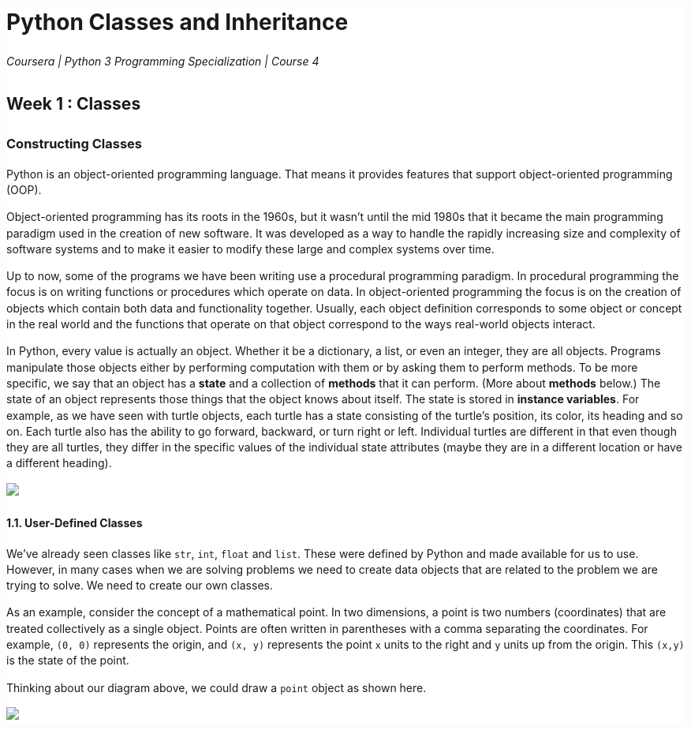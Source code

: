 # Python Classes and Inheritance
*Coursera | Python 3 Programming Specialization | Course 4*

## Week 1 : Classes

### Constructing Classes


Python is an object-oriented programming language. That means it provides features that support object-oriented programming (OOP).

Object-oriented programming has its roots in the 1960s, but it wasn’t until the mid 1980s that it became the main programming paradigm used in the creation of new software. It was developed as a way to handle the rapidly increasing size and complexity of software systems and to make it easier to modify these large and complex systems over time.

Up to now, some of the programs we have been writing use a procedural programming paradigm. In procedural programming the focus is on writing functions or procedures which operate on data. In object-oriented programming the focus is on the creation of objects which contain both data and functionality together. Usually, each object definition corresponds to some object or concept in the real world and the functions that operate on that object correspond to the ways real-world objects interact.


In Python, every value is actually an object. Whether it be a dictionary, a list, or even an integer, they are all objects. Programs manipulate those objects either by performing computation with them or by asking them to perform methods. To be more specific, we say that an object has a **state** and a collection of **methods** that it can perform. (More about **methods** below.) The state of an object represents those things that the object knows about itself. The state is stored in **instance variables**. For example, as we have seen with turtle objects, each turtle has a state consisting of the turtle’s position, its color, its heading and so on. Each turtle also has the ability to go forward, backward, or turn right or left. Individual turtles are different in that even though they are all turtles, they differ in the specific values of the individual state attributes (maybe they are in a different location or have a different heading).

![](https://fopp.umsi.education/runestone/static/fopp/_images/objectpic1.png)



#### 1.1. User-Defined Classes

We’ve already seen classes like `str`, `int`, `float` and `list`. These were defined by Python and made available for us to use. However, in many cases when we are solving problems we need to create data objects that are related to the problem we are trying to solve. We need to create our own classes.

As an example, consider the concept of a mathematical point. In two dimensions, a point is two numbers (coordinates) that are treated collectively as a single object. Points are often written in parentheses with a comma separating the coordinates. For example, `(0, 0)` represents the origin, and `(x, y)` represents the point `x` units to the right and `y` units up from the origin. This `(x,y)` is the state of the point.

Thinking about our diagram above, we could draw a `point` object as shown here.

![](https://fopp.umsi.education/runestone/static/fopp/_images/objectpic2.png)
